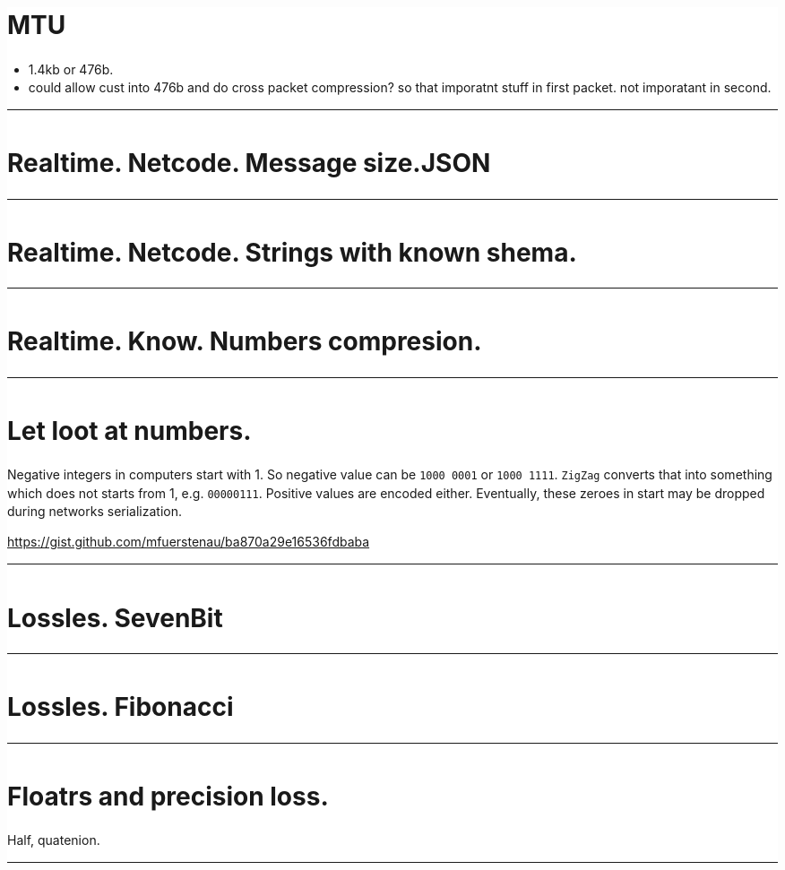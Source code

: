
# MTU
- 1.4kb or 476b.
- could allow cust into 476b and do cross packet compression? so that imporatnt stuff in first packet. not imporatant in second.


---

# Realtime. Netcode. Message size.JSON

---


# Realtime. Netcode. Strings with known shema.

---

# Realtime. Know. Numbers compresion.


---

# Let loot at numbers.

Negative integers in computers start with 1. So negative value can be `1000 0001` or `1000 1111`. 
`ZigZag` converts that into something which does not starts from 1, e.g. `00000111`. 
Positive values are encoded either.
Eventually, these zeroes in start may be dropped during networks serialization.

https://gist.github.com/mfuerstenau/ba870a29e16536fdbaba

---

# Lossles. SevenBit

---

# Lossles. Fibonacci

---

# Floatrs and precision loss.

Half, quatenion. 

---
